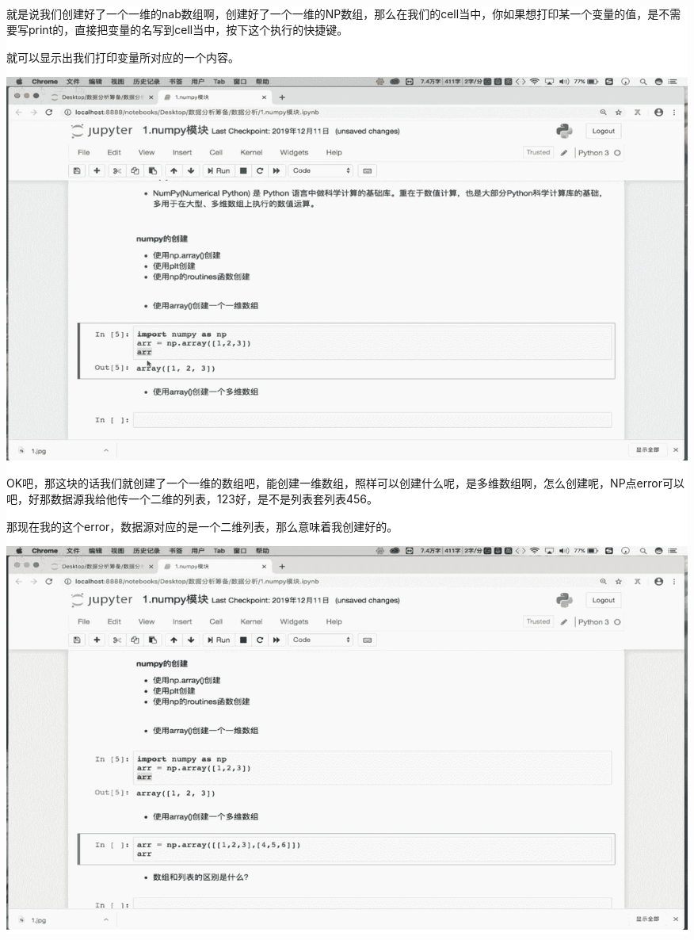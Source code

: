 就是说我们创建好了一个一维的nab数组啊，创建好了一个一维的NP数组，那么在我们的cell当中，你如果想打印某一个变量的值，是不需要写print的，直接把变量的名写到cell当中，按下这个执行的快捷键。

就可以显示出我们打印变量所对应的一个内容。

![](img/5405dc9edb411deeb67a6f7d8b74ebe5_19.png)

OK吧，那这块的话我们就创建了一个一维的数组吧，能创建一维数组，照样可以创建什么呢，是多维数组啊，怎么创建呢，NP点error可以吧，好那数据源我给他传一个二维的列表，123好，是不是列表套列表456。

那现在我的这个error，数据源对应的是一个二维列表，那么意味着我创建好的。

![](img/5405dc9edb411deeb67a6f7d8b74ebe5_21.png)
